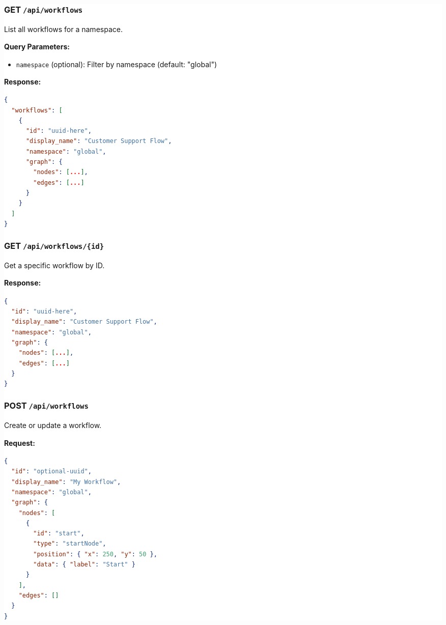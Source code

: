 ### GET `/api/workflows`
List all workflows for a namespace.

**Query Parameters:**
- `namespace` (optional): Filter by namespace (default: "global")

**Response:**
```json
{
  "workflows": [
    {
      "id": "uuid-here",
      "display_name": "Customer Support Flow",
      "namespace": "global",
      "graph": {
        "nodes": [...],
        "edges": [...]
      }
    }
  ]
}
```

### GET `/api/workflows/{id}`
Get a specific workflow by ID.

**Response:**
```json
{
  "id": "uuid-here",
  "display_name": "Customer Support Flow",
  "namespace": "global",
  "graph": {
    "nodes": [...],
    "edges": [...]
  }
}
```

### POST `/api/workflows`
Create or update a workflow.

**Request:**
```json
{
  "id": "optional-uuid",
  "display_name": "My Workflow",
  "namespace": "global",
  "graph": {
    "nodes": [
      {
        "id": "start",
        "type": "startNode",
        "position": { "x": 250, "y": 50 },
        "data": { "label": "Start" }
      }
    ],
    "edges": []
  }
}
```
